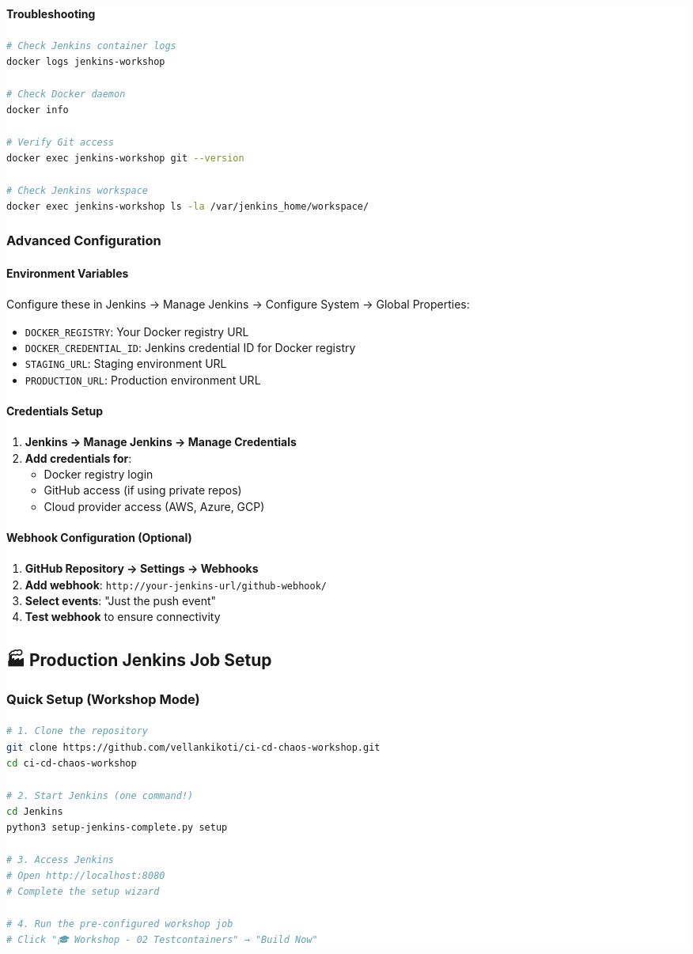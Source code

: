 #### Troubleshooting
```bash
# Check Jenkins container logs
docker logs jenkins-workshop

# Check Docker daemon
docker info

# Verify Git access
docker exec jenkins-workshop git --version

# Check Jenkins workspace
docker exec jenkins-workshop ls -la /var/jenkins_home/workspace/
```

### Advanced Configuration

#### Environment Variables
Configure these in Jenkins → Manage Jenkins → Configure System → Global Properties:

- `DOCKER_REGISTRY`: Your Docker registry URL
- `DOCKER_CREDENTIAL_ID`: Jenkins credential ID for Docker registry
- `STAGING_URL`: Staging environment URL
- `PRODUCTION_URL`: Production environment URL

#### Credentials Setup
1. **Jenkins → Manage Jenkins → Manage Credentials**
2. **Add credentials for**:
   - Docker registry login
   - GitHub access (if using private repos)
   - Cloud provider access (AWS, Azure, GCP)

#### Webhook Configuration (Optional)
1. **GitHub Repository → Settings → Webhooks**
2. **Add webhook**: `http://your-jenkins-url/github-webhook/`
3. **Select events**: "Just the push event"
4. **Test webhook** to ensure connectivity



## 🏭 Production Jenkins Job Setup

### Quick Setup (Workshop Mode)
```bash
# 1. Clone the repository
git clone https://github.com/vellankikoti/ci-cd-chaos-workshop.git
cd ci-cd-chaos-workshop

# 2. Start Jenkins (one command!)
cd Jenkins
python3 setup-jenkins-complete.py setup

# 3. Access Jenkins
# Open http://localhost:8080
# Complete the setup wizard

# 4. Run the pre-configured workshop job
# Click "🎓 Workshop - 02 Testcontainers" → "Build Now"
```
